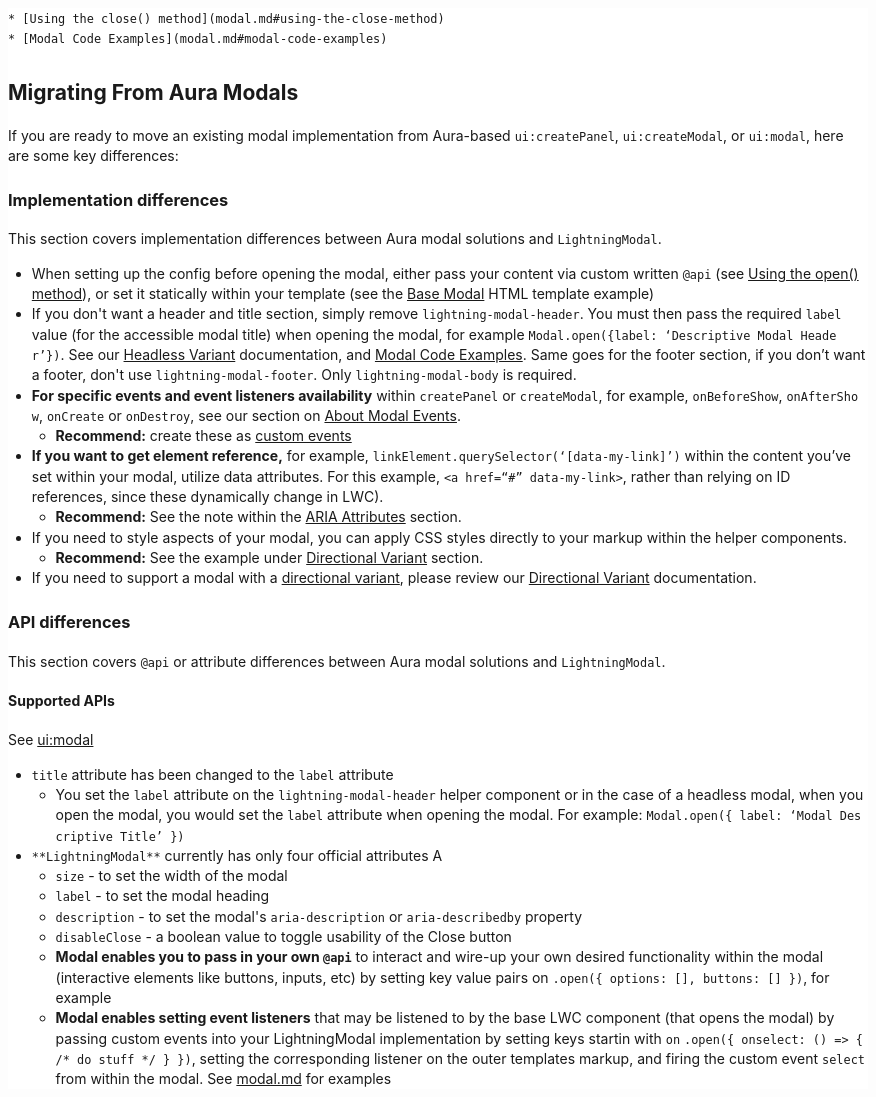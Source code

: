     * [Using the close() method](modal.md#using-the-close-method)
    * [Modal Code Examples](modal.md#modal-code-examples)

## Migrating From Aura Modals

If you are ready to move an existing modal implementation from Aura-based `ui:createPanel`, `ui:createModal`, or `ui:modal`, here are some key differences:

### Implementation differences

This section covers implementation differences between Aura modal solutions and `LightningModal`.

* When setting up the config before opening the modal, either pass your content via custom written `@api` (see [Using the open() method](modal.md#using-the-open-method)), or set it statically within your template (see the [Base Modal](modal.md#base-modal) HTML template example)
* If you don't want a header and title section, simply remove `lightning-modal-header`. You must then pass the required `label` value (for the accessible modal title) when opening the modal, for example `Modal.open({label: ‘Descriptive Modal Header’})`. See our [Headless Variant](modal.md#headless-variant) documentation, and [Modal Code Examples](modal.md#modal-code-examples). Same goes for the footer section, if you don’t want a footer, don't use `lightning-modal-footer`. Only `lightning-modal-body` is required.
* **For specific events and event listeners availability** within `createPanel` or `createModal`, for example, `onBeforeShow`, `onAfterShow`, `onCreate` or `onDestroy`, see our section on [About Modal Events](modal.md#about-modal-events).
    * **Recommend:** create these as [custom events](https://developer.salesforce.com/docs/platform/lwc/guide/events-create-dispatch)
* **If you want to get element reference,** for example, `linkElement.querySelector(‘[data-my-link]’)` within the content you’ve set within your modal, utilize data attributes.  For this example, `<a href=“#” data-my-link>`, rather than relying on ID references, since these dynamically change in LWC).
    * **Recommend:** See the note within the [ARIA Attributes](https://developer.salesforce.com/docs/platform/lwc/guide/create-components-accessibility-attributes#aria-attributes) section.
* If you need to style aspects of your modal, you can apply CSS styles directly to your markup within the helper components.
    * **Recommend:** See the example under [Directional Variant](modal.md#directional-variant) section.
* If you need to support a modal with a [directional variant](https://www.lightningdesignsystem.com/components/modals/#Directional), please review our [Directional Variant](modal.md#directional-variant) documentation.

### API differences

This section covers `@api` or attribute differences between Aura modal solutions and `LightningModal`.

#### Supported APIs
See [ui:modal](https://git.soma.salesforce.com/aura/aura/tree/master/aura-components/src/main/components/ui/modal)

* `title` attribute has been changed to the `label` attribute
    * You set the `label` attribute on the `lightning-modal-header` helper component or in the case of a headless modal, when you open the modal, you would set the `label` attribute when opening the modal.  For example: `Modal.open({ label: ‘Modal Descriptive Title’ })`
* `**LightningModal**` currently has only four official attributes A
    * `size` - to set the width of the modal
    * `label` - to set the modal heading
    * `description` - to set the modal's `aria-description` or `aria-describedby` property
    * `disableClose` - a boolean value to toggle usability of the Close button
    * **Modal enables you to pass in your own `@api`** to interact and wire-up your own desired functionality within the modal (interactive elements like buttons, inputs, etc) by setting key value pairs on `.open({ options: [], buttons: [] })`, for example
    * **Modal enables setting event listeners** that may be listened to by the base LWC component (that opens the modal) by passing custom events into your LightningModal implementation by setting keys startin with `on` `.open({ onselect: () => { /* do stuff */ } })`, setting the corresponding listener on the outer templates markup, and firing the custom event `select` from within the modal.  See [modal.md](modal.md#about-modal-events) for examples